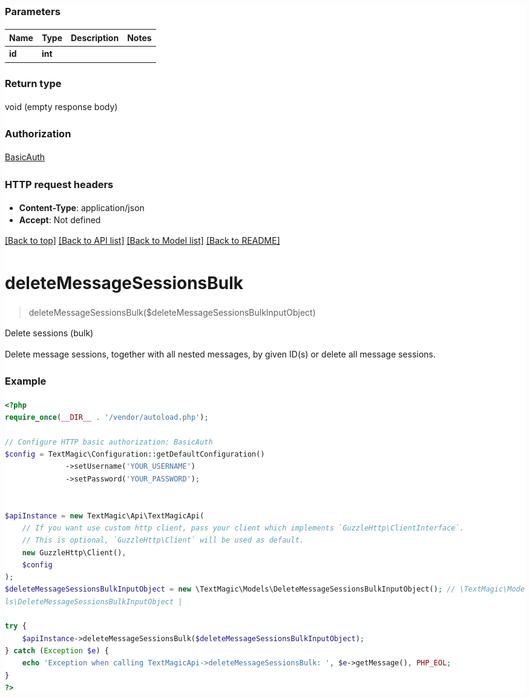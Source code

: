 ### Parameters

Name | Type | Description  | Notes
------------- | ------------- | ------------- | -------------
 **id** | **int**|  |

### Return type

void (empty response body)

### Authorization

[BasicAuth](../../README.md#BasicAuth)

### HTTP request headers

 - **Content-Type**: application/json
 - **Accept**: Not defined

[[Back to top]](#) [[Back to API list]](../../README.md#documentation-for-api-endpoints) [[Back to Model list]](../../README.md#documentation-for-models) [[Back to README]](../../README.md)

# **deleteMessageSessionsBulk**
> deleteMessageSessionsBulk($deleteMessageSessionsBulkInputObject)

Delete sessions (bulk)

Delete message sessions, together with all nested messages, by given ID(s) or delete all message sessions.

### Example
```php
<?php
require_once(__DIR__ . '/vendor/autoload.php');

// Configure HTTP basic authorization: BasicAuth
$config = TextMagic\Configuration::getDefaultConfiguration()
              ->setUsername('YOUR_USERNAME')
              ->setPassword('YOUR_PASSWORD');


$apiInstance = new TextMagic\Api\TextMagicApi(
    // If you want use custom http client, pass your client which implements `GuzzleHttp\ClientInterface`.
    // This is optional, `GuzzleHttp\Client` will be used as default.
    new GuzzleHttp\Client(),
    $config
);
$deleteMessageSessionsBulkInputObject = new \TextMagic\Models\DeleteMessageSessionsBulkInputObject(); // \TextMagic\Models\DeleteMessageSessionsBulkInputObject | 

try {
    $apiInstance->deleteMessageSessionsBulk($deleteMessageSessionsBulkInputObject);
} catch (Exception $e) {
    echo 'Exception when calling TextMagicApi->deleteMessageSessionsBulk: ', $e->getMessage(), PHP_EOL;
}
?>
```
